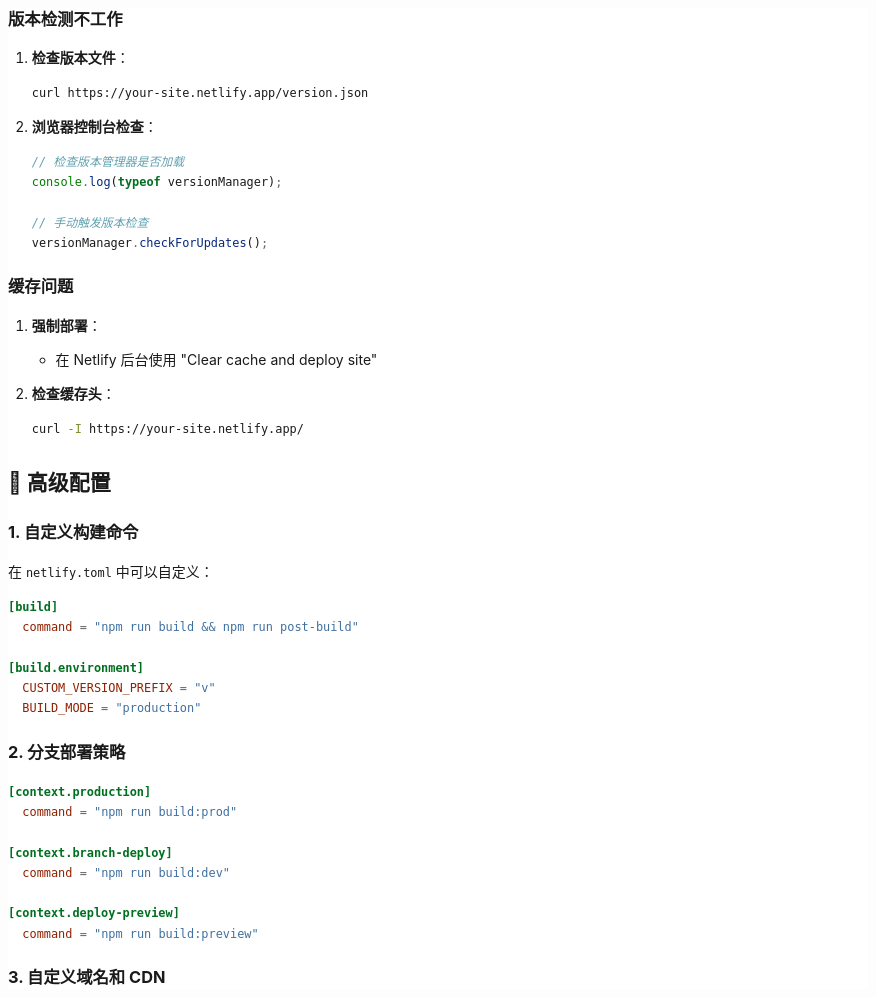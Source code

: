 ### 版本检测不工作

1. **检查版本文件**：
   ```bash
   curl https://your-site.netlify.app/version.json
   ```

2. **浏览器控制台检查**：
   ```javascript
   // 检查版本管理器是否加载
   console.log(typeof versionManager);
   
   // 手动触发版本检查
   versionManager.checkForUpdates();
   ```

### 缓存问题

1. **强制部署**：
   - 在 Netlify 后台使用 "Clear cache and deploy site"

2. **检查缓存头**：
   ```bash
   curl -I https://your-site.netlify.app/
   ```

## 🎯 高级配置

### 1. 自定义构建命令

在 `netlify.toml` 中可以自定义：

```toml
[build]
  command = "npm run build && npm run post-build"

[build.environment]
  CUSTOM_VERSION_PREFIX = "v"
  BUILD_MODE = "production"
```

### 2. 分支部署策略

```toml
[context.production]
  command = "npm run build:prod"

[context.branch-deploy]
  command = "npm run build:dev"

[context.deploy-preview]
  command = "npm run build:preview"
```

### 3. 自定义域名和 CDN
